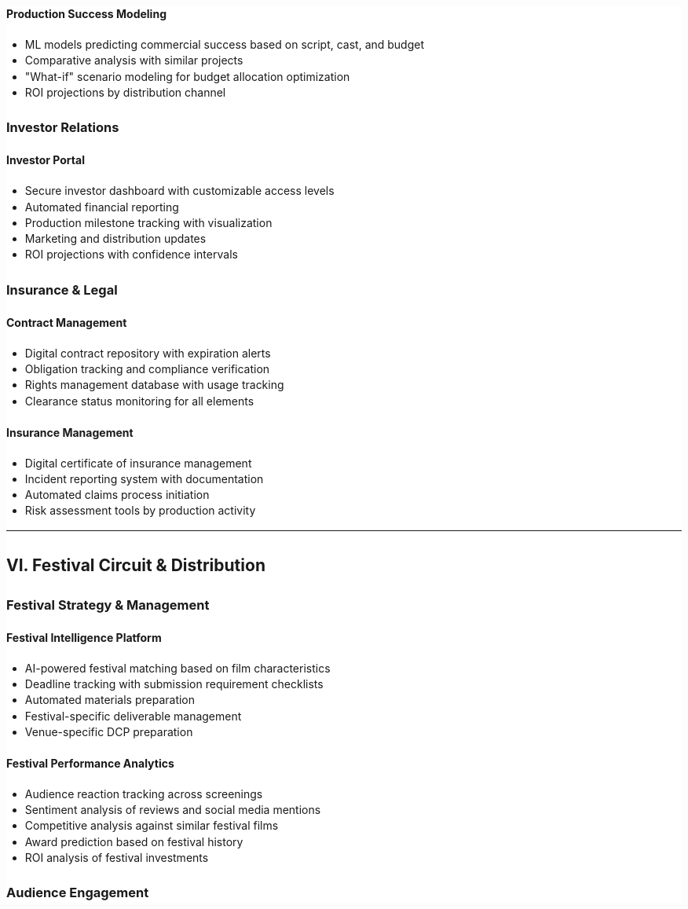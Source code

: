 #### Production Success Modeling
- ML models predicting commercial success based on script, cast, and budget
- Comparative analysis with similar projects
- "What-if" scenario modeling for budget allocation optimization
- ROI projections by distribution channel

### Investor Relations

#### Investor Portal
- Secure investor dashboard with customizable access levels
- Automated financial reporting
- Production milestone tracking with visualization
- Marketing and distribution updates
- ROI projections with confidence intervals

### Insurance & Legal

#### Contract Management
- Digital contract repository with expiration alerts
- Obligation tracking and compliance verification
- Rights management database with usage tracking
- Clearance status monitoring for all elements

#### Insurance Management
- Digital certificate of insurance management
- Incident reporting system with documentation
- Automated claims process initiation
- Risk assessment tools by production activity

---

## VI. Festival Circuit & Distribution

### Festival Strategy & Management

#### Festival Intelligence Platform
- AI-powered festival matching based on film characteristics
- Deadline tracking with submission requirement checklists
- Automated materials preparation
- Festival-specific deliverable management
- Venue-specific DCP preparation

#### Festival Performance Analytics
- Audience reaction tracking across screenings
- Sentiment analysis of reviews and social media mentions
- Competitive analysis against similar festival films
- Award prediction based on festival history
- ROI analysis of festival investments

### Audience Engagement
